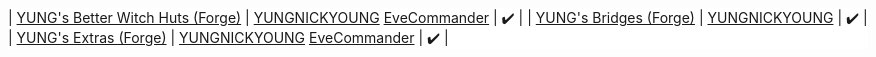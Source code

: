 | [YUNG's Better Witch Huts (Forge)](https://www.curseforge.com/minecraft/mc-mods/yungs-better-witch-huts) | [YUNGNICKYOUNG](https://www.curseforge.com/members/40421595-yungnickyoung?username=yungnickyoung) [EveCommander](https://www.curseforge.com/members/102094599-evecommander?username=evecommander) | ✔️ |
| [YUNG's Bridges (Forge)](https://www.curseforge.com/minecraft/mc-mods/yungs-bridges) | [YUNGNICKYOUNG](https://www.curseforge.com/members/40421595-yungnickyoung?username=yungnickyoung) | ✔️ |
| [YUNG's Extras (Forge)](https://www.curseforge.com/minecraft/mc-mods/yungs-extras) | [YUNGNICKYOUNG](https://www.curseforge.com/members/40421595-yungnickyoung?username=yungnickyoung) [EveCommander](https://www.curseforge.com/members/102094599-evecommander?username=evecommander) | ✔️ |